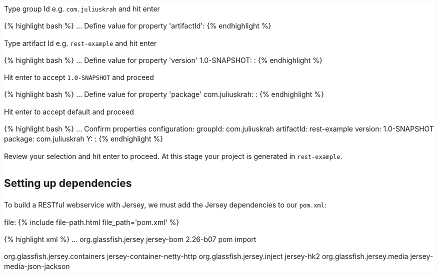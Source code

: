 Type group Id e.g. `com.juliuskrah` and hit enter

{% highlight bash %}
...
Define value for property 'artifactId':
{% endhighlight %}

Type artifact Id e.g. `rest-example` and hit enter

{% highlight bash %}
...
Define value for property 'version' 1.0-SNAPSHOT: :
{% endhighlight %}

Hit enter to accept `1.0-SNAPSHOT` and proceed

{% highlight bash %}
...
Define value for property 'package' com.juliuskrah: :
{% endhighlight %}

Hit enter to accept default and proceed

{% highlight bash %}
...
Confirm properties configuration:
groupId: com.juliuskrah
artifactId: rest-example
version: 1.0-SNAPSHOT
package: com.juliuskrah
 Y: :
{% endhighlight %}

Review your selection and hit enter to proceed. At this stage your project is generated in `rest-example`.

## Setting up dependencies
To build a RESTful webservice with Jersey, we must add the Jersey dependencies to our `pom.xml`:

file: {% include file-path.html file_path='pom.xml' %}

{% highlight xml %}
...
<dependencyManagement>
  <dependencies>
     <dependency>
       <groupId>org.glassfish.jersey</groupId>
       <artifactId>jersey-bom</artifactId>
       <version>2.26-b07</version>
       <type>pom</type>
       <scope>import</scope>
     </dependency>
   </dependencies>
</dependencyManagement>

<dependencies>
  <dependency>
    <groupId>org.glassfish.jersey.containers</groupId>
    <artifactId>jersey-container-netty-http</artifactId>
  </dependency>
  <dependency>
    <groupId>org.glassfish.jersey.inject</groupId>
    <artifactId>jersey-hk2</artifactId>
  </dependency>
  <dependency>
    <groupId>org.glassfish.jersey.media</groupId>
    <artifactId>jersey-media-json-jackson</artifactId>
  </dependency>
